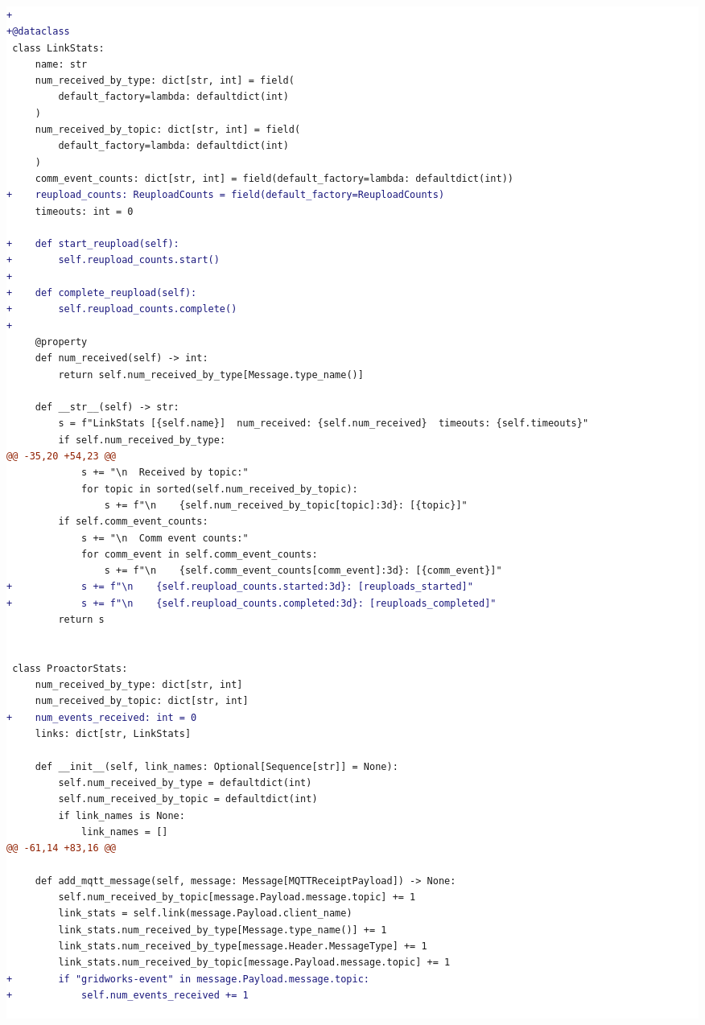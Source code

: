 ```diff
+
+@dataclass
 class LinkStats:
     name: str
     num_received_by_type: dict[str, int] = field(
         default_factory=lambda: defaultdict(int)
     )
     num_received_by_topic: dict[str, int] = field(
         default_factory=lambda: defaultdict(int)
     )
     comm_event_counts: dict[str, int] = field(default_factory=lambda: defaultdict(int))
+    reupload_counts: ReuploadCounts = field(default_factory=ReuploadCounts)
     timeouts: int = 0
 
+    def start_reupload(self):
+        self.reupload_counts.start()
+
+    def complete_reupload(self):
+        self.reupload_counts.complete()
+
     @property
     def num_received(self) -> int:
         return self.num_received_by_type[Message.type_name()]
 
     def __str__(self) -> str:
         s = f"LinkStats [{self.name}]  num_received: {self.num_received}  timeouts: {self.timeouts}"
         if self.num_received_by_type:
@@ -35,20 +54,23 @@
             s += "\n  Received by topic:"
             for topic in sorted(self.num_received_by_topic):
                 s += f"\n    {self.num_received_by_topic[topic]:3d}: [{topic}]"
         if self.comm_event_counts:
             s += "\n  Comm event counts:"
             for comm_event in self.comm_event_counts:
                 s += f"\n    {self.comm_event_counts[comm_event]:3d}: [{comm_event}]"
+            s += f"\n    {self.reupload_counts.started:3d}: [reuploads_started]"
+            s += f"\n    {self.reupload_counts.completed:3d}: [reuploads_completed]"
         return s
 
 
 class ProactorStats:
     num_received_by_type: dict[str, int]
     num_received_by_topic: dict[str, int]
+    num_events_received: int = 0
     links: dict[str, LinkStats]
 
     def __init__(self, link_names: Optional[Sequence[str]] = None):
         self.num_received_by_type = defaultdict(int)
         self.num_received_by_topic = defaultdict(int)
         if link_names is None:
             link_names = []
@@ -61,14 +83,16 @@
 
     def add_mqtt_message(self, message: Message[MQTTReceiptPayload]) -> None:
         self.num_received_by_topic[message.Payload.message.topic] += 1
         link_stats = self.link(message.Payload.client_name)
         link_stats.num_received_by_type[Message.type_name()] += 1
         link_stats.num_received_by_type[message.Header.MessageType] += 1
         link_stats.num_received_by_topic[message.Payload.message.topic] += 1
+        if "gridworks-event" in message.Payload.message.topic:
+            self.num_events_received += 1
 
```